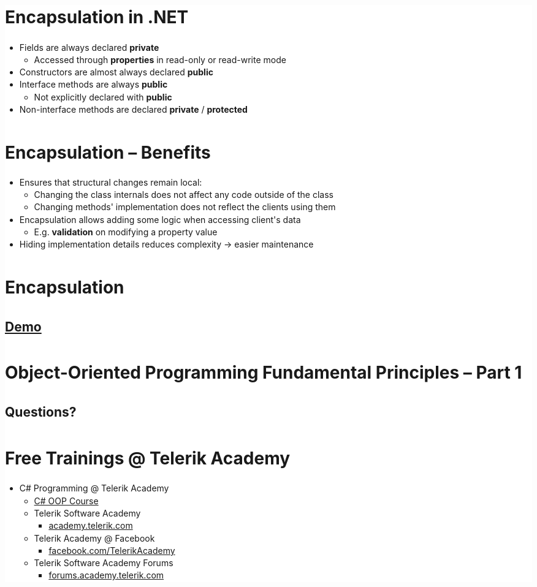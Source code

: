 
# Encapsulation in .NET
- Fields are always declared **private**
  - Accessed through **properties** in read-only or read-write mode
- Constructors are almost always declared **public**
- Interface methods are always **public**
  - Not explicitly declared with **public**
- Non-interface methods are declared **private** / **protected**



# Encapsulation – Benefits
- Ensures that structural changes remain local:
  - Changing the class internals does not affect any code outside of the class
  - Changing methods' implementation does not reflect the clients using them
- Encapsulation allows adding some logic when accessing client's data
  - E.g. **validation** on modifying a property value
- Hiding implementation details reduces complexity &rarr; easier maintenance



# Encapsulation
## [Demo]()



# Object-Oriented Programming Fundamental Principles – Part 1
## Questions?



# Free Trainings @ Telerik Academy
- C# Programming @ Telerik Academy
    - [C# OOP Course](http://academy.telerik.com/student-courses/programming/object-oriented-programming/about)
  - Telerik Software Academy
    - [academy.telerik.com](csharpfundamentals.telerik.com)
  - Telerik Academy @ Facebook
    - [facebook.com/TelerikAcademy](facebook.com/TelerikAcademy)
  - Telerik Software Academy Forums
    - [forums.academy.telerik.com](forums.academy.telerik.com)





